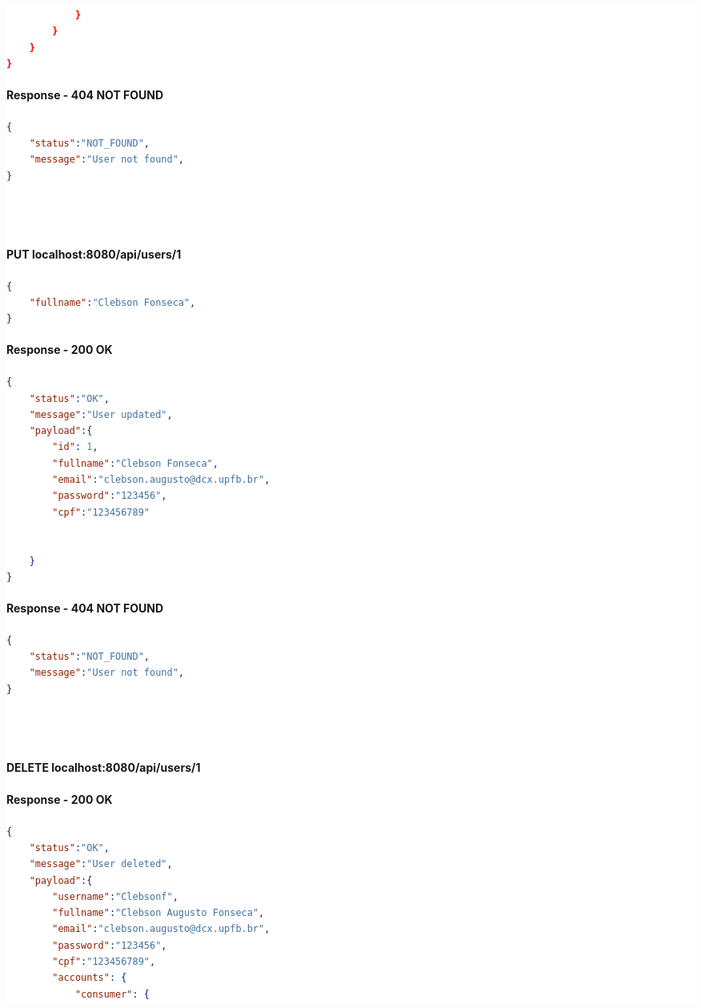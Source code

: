 ```json
            }
        }
    }
}
```
#### Response - 404 NOT FOUND
```json
{
    "status":"NOT_FOUND",
    "message":"User not found",
}
```
#
<br/>

#### PUT localhost:8080/api/users/1
```json
{
    "fullname":"Clebson Fonseca",
}
```
#### Response - 200 OK
```json
{
    "status":"OK",
    "message":"User updated",
    "payload":{
        "id": 1,
        "fullname":"Clebson Fonseca",
        "email":"clebson.augusto@dcx.upfb.br",
        "password":"123456",
        "cpf":"123456789"


    }
}
```
#### Response - 404 NOT FOUND
```json
{
    "status":"NOT_FOUND",
    "message":"User not found",
}
```
#
<br/>

#### DELETE localhost:8080/api/users/1
```json

```
#### Response - 200 OK
```json
{
    "status":"OK",
    "message":"User deleted",
    "payload":{
        "username":"Clebsonf",
        "fullname":"Clebson Augusto Fonseca",
        "email":"clebson.augusto@dcx.upfb.br",
        "password":"123456",
        "cpf":"123456789",
        "accounts": {
            "consumer": {
```